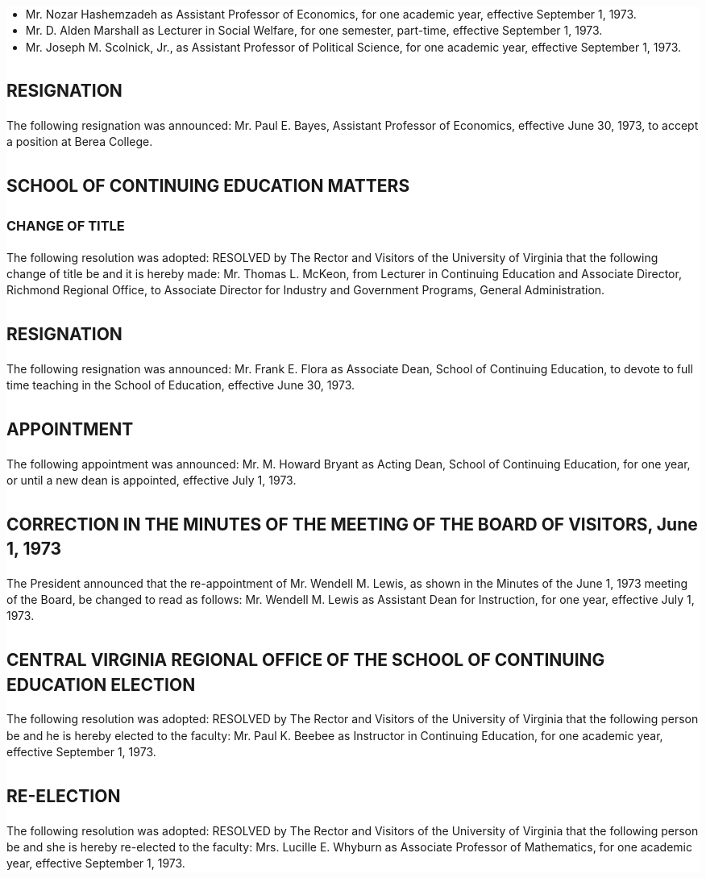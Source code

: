 * Mr. Nozar Hashemzadeh as Assistant Professor of Economics, for one academic year, effective September 1, 1973.
* Mr. D. Alden Marshall as Lecturer in Social Welfare, for one semester, part-time, effective September 1, 1973.
* Mr. Joseph M. Scolnick, Jr., as Assistant Professor of Political Science, for one academic year, effective September 1, 1973.

## RESIGNATION

The following resignation was announced: Mr. Paul E. Bayes, Assistant Professor of Economics, effective June 30, 1973, to accept a position at Berea College.

## SCHOOL OF CONTINUING EDUCATION MATTERS

### CHANGE OF TITLE

The following resolution was adopted: RESOLVED by The Rector and Visitors of the University of Virginia that the following change of title be and it is hereby made: Mr. Thomas L. McKeon, from Lecturer in Continuing Education and Associate Director, Richmond Regional Office, to Associate Director for Industry and Government Programs, General Administration.

## RESIGNATION

The following resignation was announced: Mr. Frank E. Flora as Associate Dean, School of Continuing Education, to devote to full time teaching in the School of Education, effective June 30, 1973.

## APPOINTMENT

The following appointment was announced: Mr. M. Howard Bryant as Acting Dean, School of Continuing Education, for one year, or until a new dean is appointed, effective July 1, 1973.

## CORRECTION IN THE MINUTES OF THE MEETING OF THE BOARD OF VISITORS, June 1, 1973

The President announced that the re-appointment of Mr. Wendell M. Lewis, as shown in the Minutes of the June 1, 1973 meeting of the Board, be changed to read as follows: Mr. Wendell M. Lewis as Assistant Dean for Instruction, for one year, effective July 1, 1973.

## CENTRAL VIRGINIA REGIONAL OFFICE OF THE SCHOOL OF CONTINUING EDUCATION ELECTION

The following resolution was adopted: RESOLVED by The Rector and Visitors of the University of Virginia that the following person be and he is hereby elected to the faculty: Mr. Paul K. Beebee as Instructor in Continuing Education, for one academic year, effective September 1, 1973.

## RE-ELECTION

The following resolution was adopted: RESOLVED by The Rector and Visitors of the University of Virginia that the following person be and she is hereby re-elected to the faculty: Mrs. Lucille E. Whyburn as Associate Professor of Mathematics, for one academic year, effective September 1, 1973.
